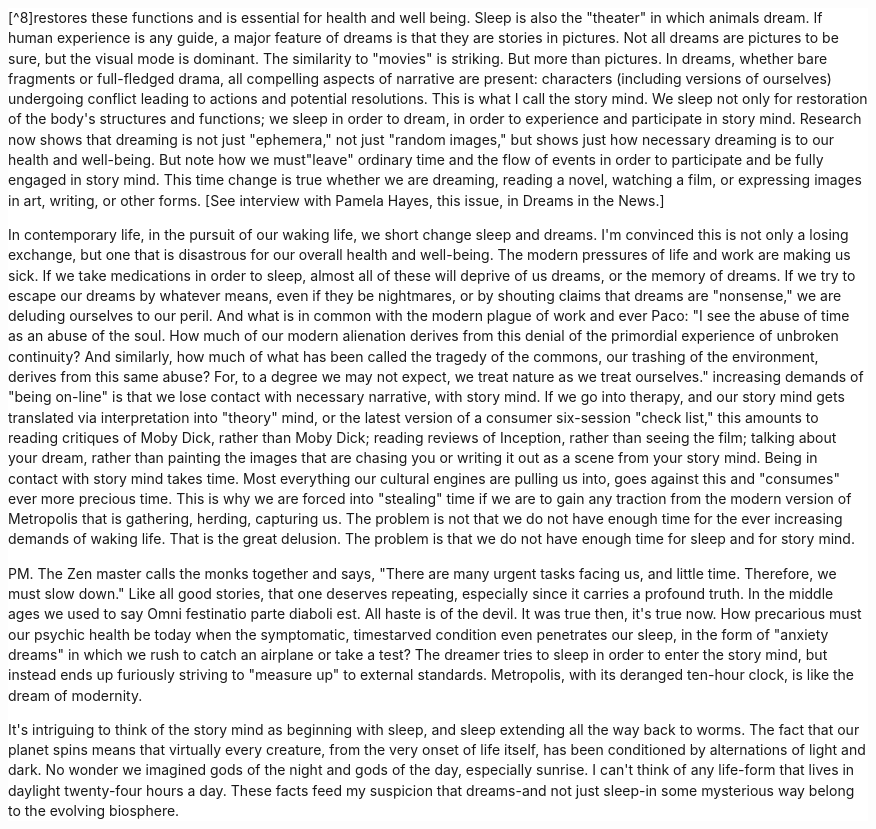 [^8]restores these functions and is essential for health and well being. Sleep is also the "theater" in which animals dream. If human experience is any guide, a major feature of dreams is that they are stories in pictures. Not all dreams are pictures to be sure, but the visual mode is dominant. The similarity to "movies" is striking. But more than pictures. In dreams, whether bare fragments or full-fledged drama, all compelling aspects of narrative are present: characters (including versions of ourselves) undergoing conflict leading to actions and potential resolutions. This is what I call the story mind. We sleep not only for restoration of the body's structures and functions; we sleep in order to dream, in order to experience and participate in story mind. Research now shows that dreaming is not just "ephemera," not just "random images," but shows just how necessary dreaming is to our health and well-being. But note how we must"leave" ordinary time and the flow of events in order to participate and be fully engaged in story mind. This time change is true whether we are dreaming, reading a novel, watching a film, or expressing images in art, writing, or other forms. [See interview with Pamela Hayes, this issue, in Dreams in the News.]

In contemporary life, in the pursuit of our waking life, we short change sleep and dreams. I'm convinced this is not only a losing exchange, but one that is disastrous for our overall health and well-being. The modern pressures of life and work are making us sick. If we take medications in order to sleep, almost all of these will deprive of us dreams, or the memory of dreams. If we try to escape our dreams by whatever means, even if they be nightmares, or by shouting claims that dreams are "nonsense," we are deluding ourselves to our peril. And what is in common with the modern plague of work and ever
Paco: "I see the abuse of time as an abuse of the soul. How much of our modern alienation derives from this denial of the primordial experience of unbroken continuity? And similarly, how much of what has been called the tragedy of the commons, our trashing of the environment, derives from this same abuse? For, to a degree we may not expect, we treat nature as we treat ourselves."
increasing demands of "being on-line" is that we lose contact with necessary narrative, with story mind. If we go into therapy, and our story mind gets translated via interpretation into "theory" mind, or the latest version of a consumer six-session "check list," this amounts to reading critiques of Moby Dick, rather than Moby Dick; reading reviews of Inception, rather than seeing the film; talking about your dream, rather than painting the images that are chasing you or writing it out as a scene from your story mind. Being in contact with story mind takes time. Most everything our cultural engines are pulling us into, goes against this and "consumes" ever more precious time. This is why we are forced into "stealing" time if we are to gain any traction from the modern version of Metropolis that is gathering, herding, capturing us. The problem is not that we do not have enough time for the ever increasing demands of waking life. That is the great delusion. The problem is that we do not have enough time for sleep and for story mind.

PM. The Zen master calls the monks together and says, "There are many urgent tasks facing us, and little time. Therefore, we must slow down." Like all good stories, that one deserves repeating, especially since it carries a profound truth. In the middle ages we used to say Omni festinatio parte diaboli est. All haste is of the devil. It was true then, it's true now. How precarious must our psychic health be today when the symptomatic, timestarved condition even penetrates our sleep, in the form of "anxiety dreams" in which we rush to catch an airplane or take a test? The dreamer tries to sleep in order to enter the story mind, but instead ends up furiously striving to "measure up" to external standards. Metropolis, with its deranged ten-hour clock, is like the dream of modernity.

It's intriguing to think of the story mind as beginning with sleep, and sleep extending all the way back to worms. The fact that our planet spins means that virtually every creature, from the very onset of life itself, has been conditioned by alternations of light and dark. No wonder we imagined gods of the night and gods of the day, especially sunrise. I can't think of any life-form that lives in daylight twenty-four hours a day. These facts feed my suspicion that dreams-and not just sleep-in some mysterious way belong to the evolving biosphere.
